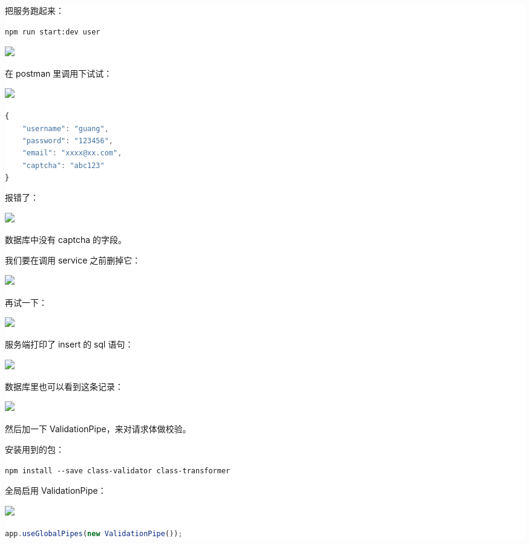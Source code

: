 把服务跑起来：

```
npm run start:dev user
```

![](https://p6-juejin.byteimg.com/tos-cn-i-k3u1fbpfcp/01e91a3b37bd40bbbdd41b3c1f86624f~tplv-k3u1fbpfcp-jj-mark:0:0:0:0:q75.image#?w=1572&h=468&s=187058&e=png&b=181818)

在 postman 里调用下试试：

![](https://p9-juejin.byteimg.com/tos-cn-i-k3u1fbpfcp/7082670390ce4dd48515dc4581f2c71c~tplv-k3u1fbpfcp-jj-mark:0:0:0:0:q75.image#?w=860&h=814&s=94455&e=png&b=fcfcfc)

```javascript
{
    "username": "guang",
    "password": "123456",
    "email": "xxxx@xx.com",
    "captcha": "abc123"
}
```
报错了：

![](https://p6-juejin.byteimg.com/tos-cn-i-k3u1fbpfcp/b1e3531117fb4478b3bfcb2d0d24dae3~tplv-k3u1fbpfcp-jj-mark:0:0:0:0:q75.image#?w=1110&h=576&s=78752&e=png&b=181818)

数据库中没有 captcha 的字段。

我们要在调用 service 之前删掉它：

![](https://p6-juejin.byteimg.com/tos-cn-i-k3u1fbpfcp/52596b589ef24acc819c044ae2fdbc7e~tplv-k3u1fbpfcp-jj-mark:0:0:0:0:q75.image#?w=1082&h=552&s=138866&e=png&b=1f1f1f)

再试一下：

![](https://p1-juejin.byteimg.com/tos-cn-i-k3u1fbpfcp/ac7faa8c7958422482b76347df320391~tplv-k3u1fbpfcp-jj-mark:0:0:0:0:q75.image#?w=834&h=788&s=81873&e=png&b=fcfcfc)

服务端打印了 insert 的 sql 语句：

![](https://p3-juejin.byteimg.com/tos-cn-i-k3u1fbpfcp/e1f8009d7d5a4a4e9d626c21081569fb~tplv-k3u1fbpfcp-jj-mark:0:0:0:0:q75.image#?w=1640&h=758&s=333089&e=png&b=181818)

数据库里也可以看到这条记录：

![](https://p1-juejin.byteimg.com/tos-cn-i-k3u1fbpfcp/94237e480c1d40f38b36e09bb1c5abaa~tplv-k3u1fbpfcp-jj-mark:0:0:0:0:q75.image#?w=1558&h=330&s=134736&e=png&b=f0eded)

然后加一下 ValidationPipe，来对请求体做校验。

安装用到的包：

```
npm install --save class-validator class-transformer
```

全局启用 ValidationPipe：

![](https://p6-juejin.byteimg.com/tos-cn-i-k3u1fbpfcp/daa1214949784800ab70e38a1e8fa6bb~tplv-k3u1fbpfcp-jj-mark:0:0:0:0:q75.image#?w=1454&h=808&s=223745&e=png&b=1d1d1d)

```javascript
app.useGlobalPipes(new ValidationPipe());
```
